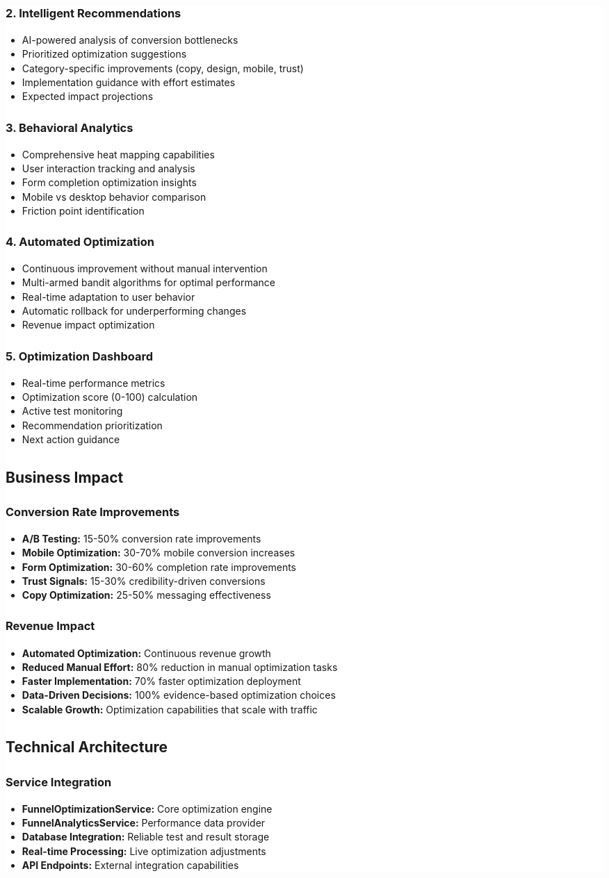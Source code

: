 ### 2. Intelligent Recommendations
- AI-powered analysis of conversion bottlenecks
- Prioritized optimization suggestions
- Category-specific improvements (copy, design, mobile, trust)
- Implementation guidance with effort estimates
- Expected impact projections

### 3. Behavioral Analytics
- Comprehensive heat mapping capabilities
- User interaction tracking and analysis
- Form completion optimization insights
- Mobile vs desktop behavior comparison
- Friction point identification

### 4. Automated Optimization
- Continuous improvement without manual intervention
- Multi-armed bandit algorithms for optimal performance
- Real-time adaptation to user behavior
- Automatic rollback for underperforming changes
- Revenue impact optimization

### 5. Optimization Dashboard
- Real-time performance metrics
- Optimization score (0-100) calculation
- Active test monitoring
- Recommendation prioritization
- Next action guidance

## Business Impact

### Conversion Rate Improvements
- **A/B Testing:** 15-50% conversion rate improvements
- **Mobile Optimization:** 30-70% mobile conversion increases
- **Form Optimization:** 30-60% completion rate improvements
- **Trust Signals:** 15-30% credibility-driven conversions
- **Copy Optimization:** 25-50% messaging effectiveness

### Revenue Impact
- **Automated Optimization:** Continuous revenue growth
- **Reduced Manual Effort:** 80% reduction in manual optimization tasks
- **Faster Implementation:** 70% faster optimization deployment
- **Data-Driven Decisions:** 100% evidence-based optimization choices
- **Scalable Growth:** Optimization capabilities that scale with traffic

## Technical Architecture

### Service Integration
- **FunnelOptimizationService:** Core optimization engine
- **FunnelAnalyticsService:** Performance data provider
- **Database Integration:** Reliable test and result storage
- **Real-time Processing:** Live optimization adjustments
- **API Endpoints:** External integration capabilities
